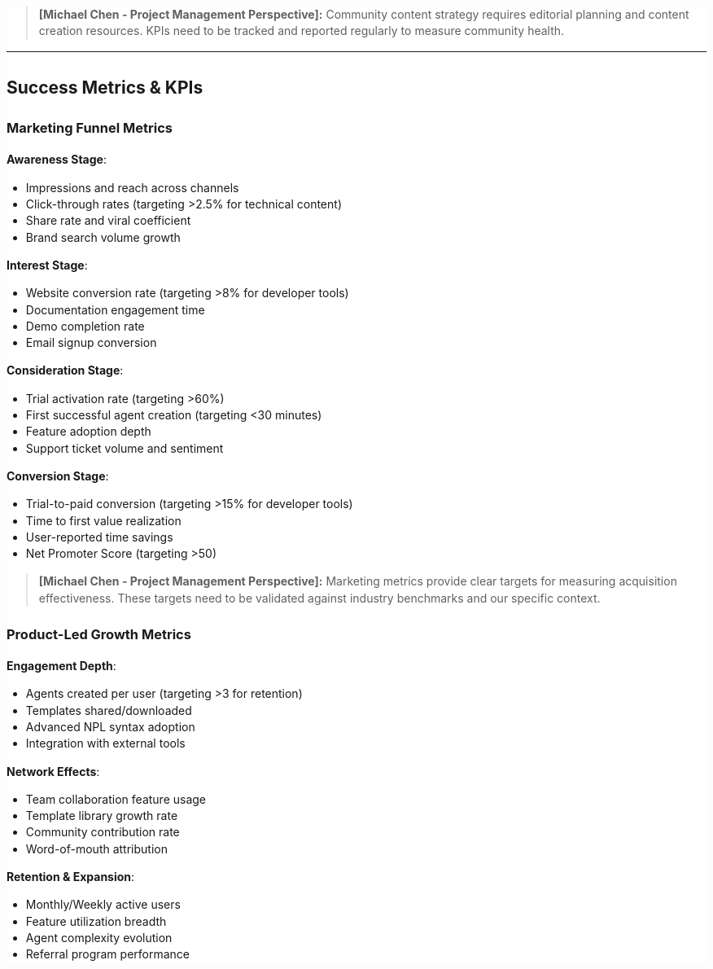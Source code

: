 > **[Michael Chen - Project Management Perspective]:** Community content strategy requires editorial planning and content creation resources. KPIs need to be tracked and reported regularly to measure community health.

---

## Success Metrics & KPIs

### Marketing Funnel Metrics

**Awareness Stage**:
- Impressions and reach across channels
- Click-through rates (targeting >2.5% for technical content)
- Share rate and viral coefficient
- Brand search volume growth

**Interest Stage**:
- Website conversion rate (targeting >8% for developer tools)
- Documentation engagement time
- Demo completion rate
- Email signup conversion

**Consideration Stage**:
- Trial activation rate (targeting >60%)
- First successful agent creation (targeting <30 minutes)
- Feature adoption depth
- Support ticket volume and sentiment

**Conversion Stage**:
- Trial-to-paid conversion (targeting >15% for developer tools)
- Time to first value realization
- User-reported time savings
- Net Promoter Score (targeting >50)

> **[Michael Chen - Project Management Perspective]:** Marketing metrics provide clear targets for measuring acquisition effectiveness. These targets need to be validated against industry benchmarks and our specific context.

### Product-Led Growth Metrics

**Engagement Depth**:
- Agents created per user (targeting >3 for retention)
- Templates shared/downloaded
- Advanced NPL syntax adoption
- Integration with external tools

**Network Effects**:
- Team collaboration feature usage
- Template library growth rate
- Community contribution rate
- Word-of-mouth attribution

**Retention & Expansion**:
- Monthly/Weekly active users
- Feature utilization breadth
- Agent complexity evolution
- Referral program performance
